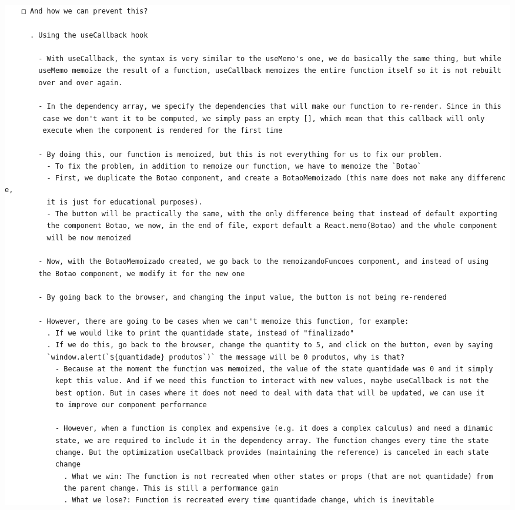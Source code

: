         □ And how we can prevent this? 

          . Using the useCallback hook

            - With useCallback, the syntax is very similar to the useMemo's one, we do basically the same thing, but while
            useMemo memoize the result of a function, useCallback memoizes the entire function itself so it is not rebuilt
            over and over again.

            - In the dependency array, we specify the dependencies that will make our function to re-render. Since in this
             case we don't want it to be computed, we simply pass an empty [], which mean that this callback will only
             execute when the component is rendered for the first time

            - By doing this, our function is memoized, but this is not everything for us to fix our problem.
              - To fix the problem, in addition to memoize our function, we have to memoize the `Botao`
              - First, we duplicate the Botao component, and create a BotaoMemoizado (this name does not make any difference,
              it is just for educational purposes).
              - The button will be practically the same, with the only difference being that instead of default exporting
              the component Botao, we now, in the end of file, export default a React.memo(Botao) and the whole component
              will be now memoized

            - Now, with the BotaoMemoizado created, we go back to the memoizandoFuncoes component, and instead of using
            the Botao component, we modify it for the new one

            - By going back to the browser, and changing the input value, the button is not being re-rendered

            - However, there are going to be cases when we can't memoize this function, for example:
              . If we would like to print the quantidade state, instead of "finalizado"
              . If we do this, go back to the browser, change the quantity to 5, and click on the button, even by saying
              `window.alert(`${quantidade} produtos`)` the message will be 0 produtos, why is that? 
                - Because at the moment the function was memoized, the value of the state quantidade was 0 and it simply
                kept this value. And if we need this function to interact with new values, maybe useCallback is not the
                best option. But in cases where it does not need to deal with data that will be updated, we can use it
                to improve our component performance

                - However, when a function is complex and expensive (e.g. it does a complex calculus) and need a dinamic
                state, we are required to include it in the dependency array. The function changes every time the state
                change. But the optimization useCallback provides (maintaining the reference) is canceled in each state
                change
                  . What we win: The function is not recreated when other states or props (that are not quantidade) from
                  the parent change. This is still a performance gain
                  . What we lose?: Function is recreated every time quantidade change, which is inevitable
                